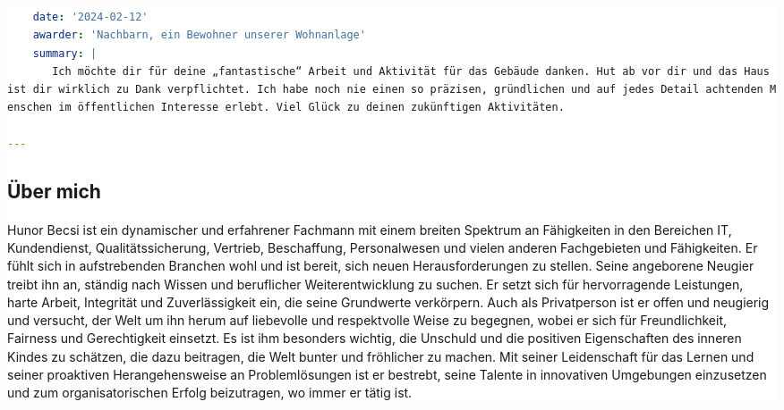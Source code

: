 ```yaml
    date: '2024-02-12'
    awarder: 'Nachbarn, ein Bewohner unserer Wohnanlage'
    summary: |
       Ich möchte dir für deine „fantastische“ Arbeit und Aktivität für das Gebäude danken. Hut ab vor dir und das Haus ist dir wirklich zu Dank verpflichtet. Ich habe noch nie einen so präzisen, gründlichen und auf jedes Detail achtenden Menschen im öffentlichen Interesse erlebt. Viel Glück zu deinen zukünftigen Aktivitäten.
 
---
```


## Über mich

Hunor Becsi ist ein dynamischer und erfahrener Fachmann mit einem breiten Spektrum an Fähigkeiten in den Bereichen IT, Kundendienst, Qualitätssicherung, Vertrieb, Beschaffung, Personalwesen und vielen anderen Fachgebieten und Fähigkeiten. Er fühlt sich in aufstrebenden Branchen wohl und ist bereit, sich neuen Herausforderungen zu stellen. Seine angeborene Neugier treibt ihn an, ständig nach Wissen und beruflicher Weiterentwicklung zu suchen. Er setzt sich für hervorragende Leistungen, harte Arbeit, Integrität und Zuverlässigkeit ein, die seine Grundwerte verkörpern. Auch als Privatperson ist er offen und neugierig und versucht, der Welt um ihn herum auf liebevolle und respektvolle Weise zu begegnen, wobei er sich für Freundlichkeit, Fairness und Gerechtigkeit einsetzt. Es ist ihm besonders wichtig, die Unschuld und die positiven Eigenschaften des inneren Kindes zu schätzen, die dazu beitragen, die Welt bunter und fröhlicher zu machen. Mit seiner Leidenschaft für das Lernen und seiner proaktiven Herangehensweise an Problemlösungen ist er bestrebt, seine Talente in innovativen Umgebungen einzusetzen und zum organisatorischen Erfolg beizutragen, wo immer er tätig ist.
